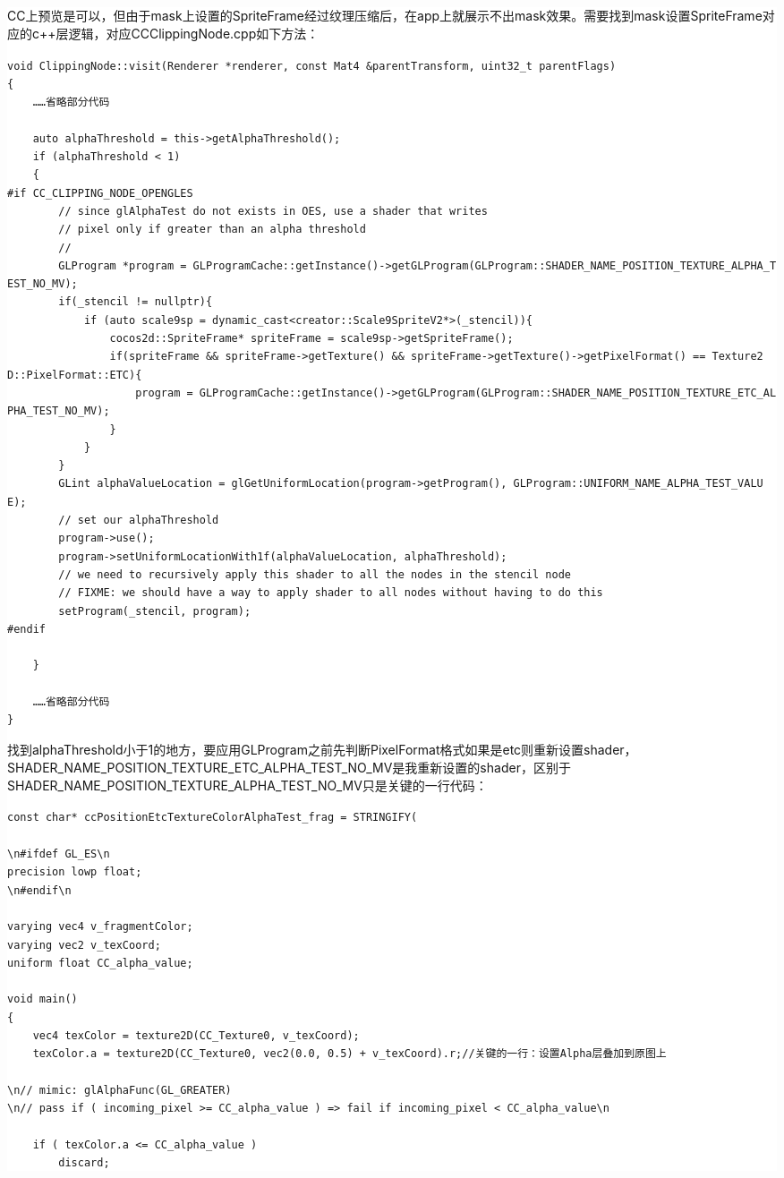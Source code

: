 CC上预览是可以，但由于mask上设置的SpriteFrame经过纹理压缩后，在app上就展示不出mask效果。需要找到mask设置SpriteFrame对应的c++层逻辑，对应CCClippingNode.cpp如下方法：
```
void ClippingNode::visit(Renderer *renderer, const Mat4 &parentTransform, uint32_t parentFlags)
{
    ……省略部分代码

    auto alphaThreshold = this->getAlphaThreshold();
    if (alphaThreshold < 1)
    {
#if CC_CLIPPING_NODE_OPENGLES
        // since glAlphaTest do not exists in OES, use a shader that writes
        // pixel only if greater than an alpha threshold
        //
        GLProgram *program = GLProgramCache::getInstance()->getGLProgram(GLProgram::SHADER_NAME_POSITION_TEXTURE_ALPHA_TEST_NO_MV);
        if(_stencil != nullptr){
            if (auto scale9sp = dynamic_cast<creator::Scale9SpriteV2*>(_stencil)){
                cocos2d::SpriteFrame* spriteFrame = scale9sp->getSpriteFrame();
                if(spriteFrame && spriteFrame->getTexture() && spriteFrame->getTexture()->getPixelFormat() == Texture2D::PixelFormat::ETC){
                    program = GLProgramCache::getInstance()->getGLProgram(GLProgram::SHADER_NAME_POSITION_TEXTURE_ETC_ALPHA_TEST_NO_MV);
                }
            }
        }
        GLint alphaValueLocation = glGetUniformLocation(program->getProgram(), GLProgram::UNIFORM_NAME_ALPHA_TEST_VALUE);
        // set our alphaThreshold
        program->use();
        program->setUniformLocationWith1f(alphaValueLocation, alphaThreshold);
        // we need to recursively apply this shader to all the nodes in the stencil node
        // FIXME: we should have a way to apply shader to all nodes without having to do this
        setProgram(_stencil, program);
#endif

    }

    ……省略部分代码
}
```
找到alphaThreshold小于1的地方，要应用GLProgram之前先判断PixelFormat格式如果是etc则重新设置shader，SHADER_NAME_POSITION_TEXTURE_ETC_ALPHA_TEST_NO_MV是我重新设置的shader，区别于SHADER_NAME_POSITION_TEXTURE_ALPHA_TEST_NO_MV只是关键的一行代码：
```
const char* ccPositionEtcTextureColorAlphaTest_frag = STRINGIFY(

\n#ifdef GL_ES\n
precision lowp float;
\n#endif\n

varying vec4 v_fragmentColor;
varying vec2 v_texCoord;
uniform float CC_alpha_value;

void main()
{
    vec4 texColor = texture2D(CC_Texture0, v_texCoord);
    texColor.a = texture2D(CC_Texture0, vec2(0.0, 0.5) + v_texCoord).r;//关键的一行：设置Alpha层叠加到原图上

\n// mimic: glAlphaFunc(GL_GREATER)
\n// pass if ( incoming_pixel >= CC_alpha_value ) => fail if incoming_pixel < CC_alpha_value\n

    if ( texColor.a <= CC_alpha_value )
        discard;
```